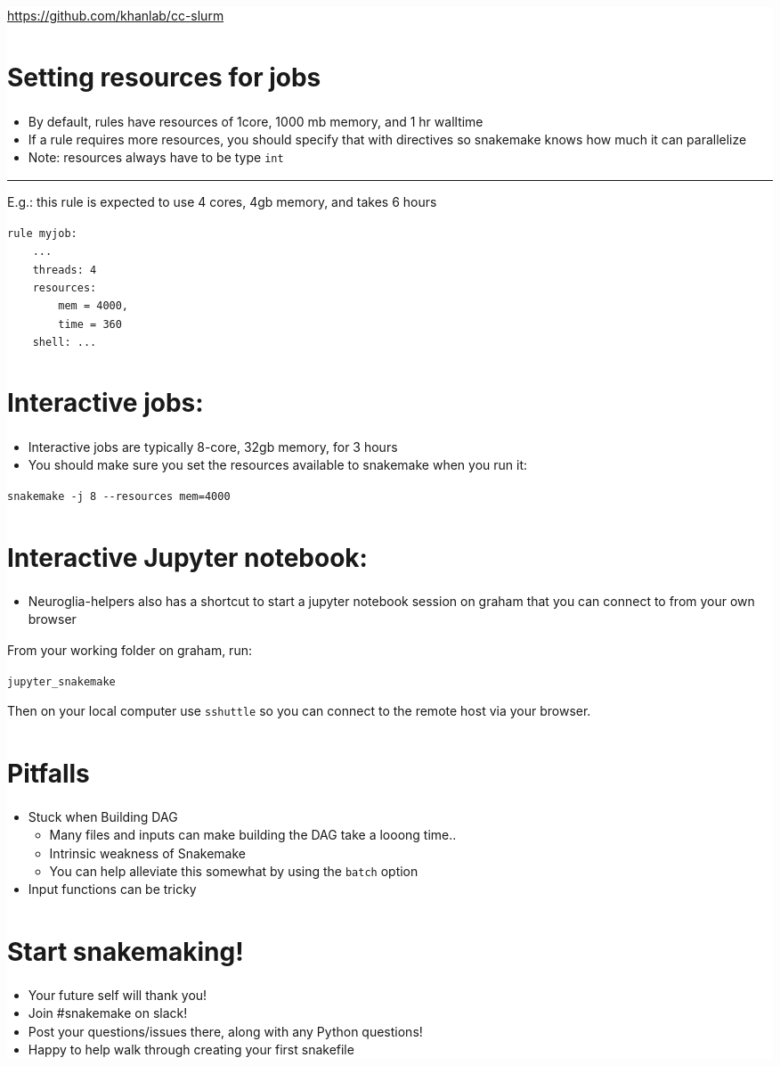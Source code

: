 https://github.com/khanlab/cc-slurm


# Setting resources for jobs

* By default, rules have resources of 1core, 1000 mb memory, and 1 hr walltime
* If a rule requires more resources, you should specify that with directives so snakemake knows how much it can parallelize
* Note: resources always have to be type `int` 


---
E.g.: this rule is expected to use 4 cores, 4gb memory, and takes 6 hours
```
rule myjob:
    ...
    threads: 4
    resources:
        mem = 4000,
        time = 360
    shell: ...
```

# Interactive jobs:

- Interactive jobs are typically 8-core, 32gb memory, for 3 hours
- You should make sure you set the resources available to snakemake when you run it:
```
snakemake -j 8 --resources mem=4000 
```

# Interactive Jupyter notebook:
- Neuroglia-helpers also has a shortcut to start a jupyter notebook session on graham that you can connect to from your own 
browser

From your working folder on graham, run:
```
jupyter_snakemake
```
Then on your local computer use `sshuttle` so you can connect to the remote host via your browser.

# Pitfalls
 
* Stuck when Building DAG
    * Many files and inputs can make building the DAG take a looong time.. 
    * Intrinsic weakness of Snakemake
    * You can help alleviate this somewhat by using the `batch` option
* Input functions can be tricky 

# Start snakemaking!
* Your future self will thank you!
* Join #snakemake on slack!
* Post your questions/issues there, along with any Python questions!
* Happy to help walk through creating your first snakefile
